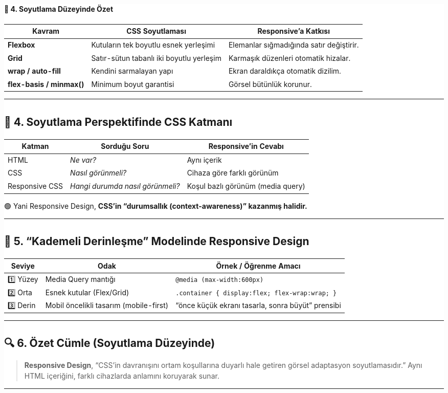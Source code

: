 #### 🧭 4. Soyutlama Düzeyinde Özet

| Kavram                    | CSS Soyutlaması                          | Responsive’a Katkısı                     |
| ------------------------- | ---------------------------------------- | ---------------------------------------- |
| **Flexbox**               | Kutuların tek boyutlu esnek yerleşimi    | Elemanlar sığmadığında satır değiştirir. |
| **Grid**                  | Satır-sütun tabanlı iki boyutlu yerleşim | Karmaşık düzenleri otomatik hizalar.     |
| **wrap / auto-fill**      | Kendini sarmalayan yapı                  | Ekran daraldıkça otomatik dizilim.       |
| **flex-basis / minmax()** | Minimum boyut garantisi                  | Görsel bütünlük korunur.                 |

---




## 🧩 4. Soyutlama Perspektifinde CSS Katmanı

| Katman         | Sorduğu Soru                     | Responsive’in Cevabı              |
| -------------- | -------------------------------- | --------------------------------- |
| HTML           | *Ne var?*                        | Aynı içerik                       |
| CSS            | *Nasıl görünmeli?*               | Cihaza göre farklı görünüm        |
| Responsive CSS | *Hangi durumda nasıl görünmeli?* | Koşul bazlı görünüm (media query) |

🟢 Yani Responsive Design, **CSS’in “durumsallık (context-awareness)” kazanmış halidir.**

---


## 🧠 5. “Kademeli Derinleşme” Modelinde Responsive Design

| Seviye    | Odak                                   | Örnek / Öğrenme Amacı                             |
| --------- | -------------------------------------- | ------------------------------------------------- |
| 1️⃣ Yüzey | Media Query mantığı                    | `@media (max-width:600px)`                        |
| 2️⃣ Orta  | Esnek kutular (Flex/Grid)              | `.container { display:flex; flex-wrap:wrap; }`    |
| 3️⃣ Derin | Mobil öncelikli tasarım (mobile-first) | “önce küçük ekranı tasarla, sonra büyüt” prensibi |

---

## 🔍 6. Özet Cümle (Soyutlama Düzeyinde)

> **Responsive Design**, “CSS’in davranışını ortam koşullarına duyarlı hale getiren görsel adaptasyon soyutlamasıdır.”
> Aynı HTML içeriğini, farklı cihazlarda anlamını koruyarak sunar.

---


























